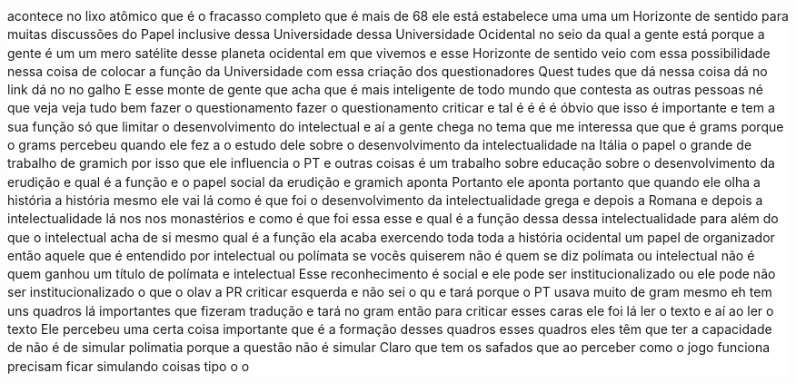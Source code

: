 acontece no lixo atômico que é o
fracasso completo que é mais de 68 ele
está estabelece uma uma um Horizonte de
sentido para muitas discussões do Papel
inclusive dessa Universidade dessa
Universidade Ocidental no seio da qual a
gente está porque a gente é um um mero
satélite desse planeta ocidental em que
vivemos e esse Horizonte de sentido veio
com essa possibilidade nessa coisa de
colocar a função da Universidade com
essa criação dos questionadores Quest
tudes que dá nessa coisa dá no link dá
no no galho E esse monte de gente que
acha que é mais inteligente de todo
mundo que contesta as outras pessoas né
que veja veja tudo bem fazer o
questionamento fazer o questionamento
criticar e tal é é é é óbvio que isso é
importante e tem a sua função só que
limitar o desenvolvimento do intelectual
e aí a gente chega no tema que me
interessa que que é grams porque o grams
percebeu quando ele fez a o estudo dele
sobre o desenvolvimento da
intelectualidade na Itália o papel o
grande de trabalho de gramich por isso
que ele influencia o PT e outras coisas
é um trabalho sobre educação sobre o
desenvolvimento da erudição e qual é a
função e o papel social da erudição e
gramich aponta Portanto ele aponta
portanto que quando ele olha a história
a história mesmo ele vai lá como é que
foi o desenvolvimento da
intelectualidade grega e depois a Romana
e depois a intelectualidade lá nos nos
monastérios e como é que foi essa esse e
qual é a função dessa dessa
intelectualidade para além do que o
intelectual acha de si mesmo qual é a
função ela acaba exercendo toda toda a
história ocidental um papel de
organizador então aquele que é entendido
por intelectual ou polímata se vocês
quiserem não é quem se diz polímata ou
intelectual não é quem ganhou um título
de polímata e intelectual Esse
reconhecimento é social e ele pode ser
institucionalizado ou ele pode não ser
institucionalizado o que o olav a PR
criticar esquerda e não sei o qu e tará
porque o PT usava muito de gram mesmo
eh tem uns quadros lá importantes que
fizeram tradução e tará no gram então
para criticar esses caras ele foi lá ler
o texto e aí ao ler o texto Ele percebeu
uma certa coisa importante que é a
formação desses quadros esses quadros
eles têm que ter a capacidade de não é
de simular polimatia porque a questão
não é simular Claro que tem os safados
que ao perceber como o jogo funciona
precisam ficar simulando coisas tipo o o